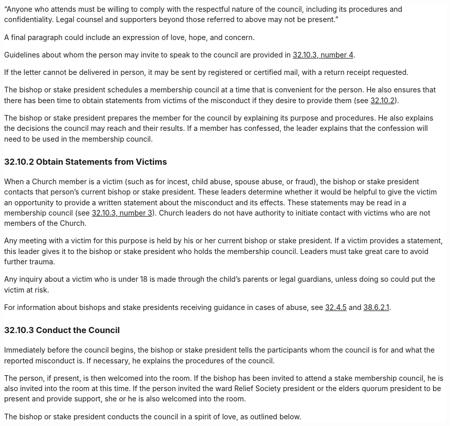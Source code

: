 “Anyone who attends must be willing to comply with the respectful nature of the council, including its procedures and confidentiality. Legal counsel and supporters beyond those referred to above may not be present.”

A final paragraph could include an expression of love, hope, and concern.

Guidelines about whom the person may invite to speak to the council are provided in [32.10.3, number 4](/study/manual/general-handbook/32-repentance-and-membership-councils?lang=eng¶=280#p280).

If the letter cannot be delivered in person, it may be sent by registered or certified mail, with a return receipt requested.

The bishop or stake president schedules a membership council at a time that is convenient for the person. He also ensures that there has been time to obtain statements from victims of the misconduct if they desire to provide them (see [32.10.2](/study/manual/general-handbook/32-repentance-and-membership-councils?lang=eng¶=title_number65-p274#title_number65)).

The bishop or stake president prepares the member for the council by explaining its purpose and procedures. He also explains the decisions the council may reach and their results. If a member has confessed, the leader explains that the confession will need to be used in the membership council.

### 32.10.2 Obtain Statements from Victims

When a Church member is a victim (such as for incest, child abuse, spouse abuse, or fraud), the bishop or stake president contacts that person’s current bishop or stake president. These leaders determine whether it would be helpful to give the victim an opportunity to provide a written statement about the misconduct and its effects. These statements may be read in a membership council (see [32.10.3, number 3](/study/manual/general-handbook/32-repentance-and-membership-councils?lang=eng¶=title_number66-p291#title_number66)). Church leaders do not have authority to initiate contact with victims who are not members of the Church.

Any meeting with a victim for this purpose is held by his or her current bishop or stake president. If a victim provides a statement, this leader gives it to the bishop or stake president who holds the membership council. Leaders must take great care to avoid further trauma.

Any inquiry about a victim who is under 18 is made through the child’s parents or legal guardians, unless doing so could put the victim at risk.

For information about bishops and stake presidents receiving guidance in cases of abuse, see [32.4.5](/study/manual/general-handbook/32-repentance-and-membership-councils?lang=eng¶=title_number13-figure2#title_number13) and [38.6.2.1](/study/manual/general-handbook/38-church-policies-and-guidelines?lang=eng¶=title_number93-p293#title_number93).

### 32.10.3 Conduct the Council

Immediately before the council begins, the bishop or stake president tells the participants whom the council is for and what the reported misconduct is. If necessary, he explains the procedures of the council.

The person, if present, is then welcomed into the room. If the bishop has been invited to attend a stake membership council, he is also invited into the room at this time. If the person invited the ward Relief Society president or the elders quorum president to be present and provide support, she or he is also welcomed into the room.

The bishop or stake president conducts the council in a spirit of love, as outlined below.
